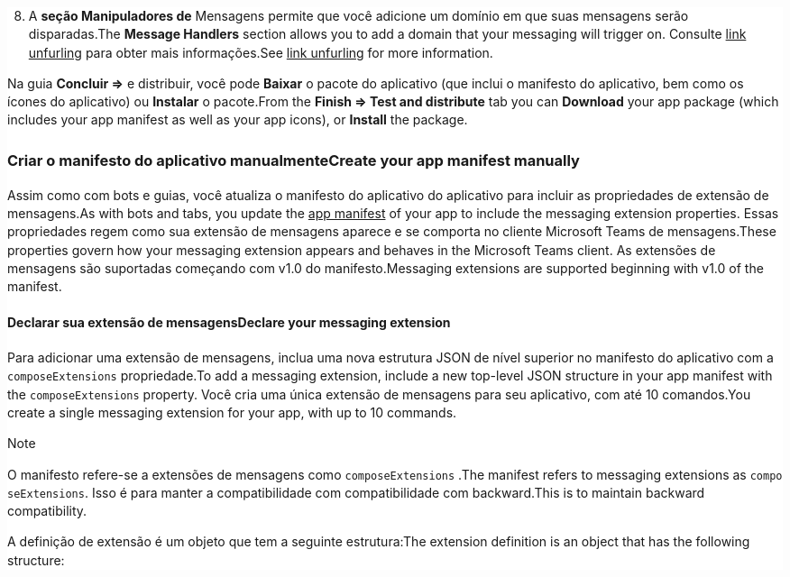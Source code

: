 8. <span data-ttu-id="f1b7d-158">A **seção Manipuladores de** Mensagens permite que você adicione um domínio em que suas mensagens serão disparadas.</span><span class="sxs-lookup"><span data-stu-id="f1b7d-158">The **Message Handlers** section allows you to add a domain that your messaging will trigger on.</span></span> <span data-ttu-id="f1b7d-159">Consulte [link unfurling](~/messaging-extensions/how-to/link-unfurling.md) para obter mais informações.</span><span class="sxs-lookup"><span data-stu-id="f1b7d-159">See [link unfurling](~/messaging-extensions/how-to/link-unfurling.md) for more information.</span></span>

<span data-ttu-id="f1b7d-160">Na guia **Concluir =>** e distribuir, você pode **Baixar** o pacote do aplicativo (que inclui o manifesto do aplicativo, bem como os ícones do aplicativo) ou **Instalar** o pacote.</span><span class="sxs-lookup"><span data-stu-id="f1b7d-160">From the **Finish => Test and distribute** tab you can **Download** your app package (which includes your app manifest as well as your app icons), or **Install** the package.</span></span>

### <a name="create-your-app-manifest-manually"></a><span data-ttu-id="f1b7d-161">Criar o manifesto do aplicativo manualmente</span><span class="sxs-lookup"><span data-stu-id="f1b7d-161">Create your app manifest manually</span></span>

<span data-ttu-id="f1b7d-162">Assim como com bots e [](~/resources/schema/manifest-schema.md#composeextensions) guias, você atualiza o manifesto do aplicativo do aplicativo para incluir as propriedades de extensão de mensagens.</span><span class="sxs-lookup"><span data-stu-id="f1b7d-162">As with bots and tabs, you update the [app manifest](~/resources/schema/manifest-schema.md#composeextensions) of your app to include the messaging extension properties.</span></span> <span data-ttu-id="f1b7d-163">Essas propriedades regem como sua extensão de mensagens aparece e se comporta no cliente Microsoft Teams de mensagens.</span><span class="sxs-lookup"><span data-stu-id="f1b7d-163">These properties govern how your messaging extension appears and behaves in the Microsoft Teams client.</span></span> <span data-ttu-id="f1b7d-164">As extensões de mensagens são suportadas começando com v1.0 do manifesto.</span><span class="sxs-lookup"><span data-stu-id="f1b7d-164">Messaging extensions are supported beginning with v1.0 of the manifest.</span></span>

#### <a name="declare-your-messaging-extension"></a><span data-ttu-id="f1b7d-165">Declarar sua extensão de mensagens</span><span class="sxs-lookup"><span data-stu-id="f1b7d-165">Declare your messaging extension</span></span>

<span data-ttu-id="f1b7d-166">Para adicionar uma extensão de mensagens, inclua uma nova estrutura JSON de nível superior no manifesto do aplicativo com a `composeExtensions` propriedade.</span><span class="sxs-lookup"><span data-stu-id="f1b7d-166">To add a messaging extension, include a new top-level JSON structure in your app manifest with the `composeExtensions` property.</span></span> <span data-ttu-id="f1b7d-167">Você cria uma única extensão de mensagens para seu aplicativo, com até 10 comandos.</span><span class="sxs-lookup"><span data-stu-id="f1b7d-167">You create a single messaging extension for your app, with up to 10 commands.</span></span>

> [!NOTE]
> <span data-ttu-id="f1b7d-168">O manifesto refere-se a extensões de mensagens como `composeExtensions` .</span><span class="sxs-lookup"><span data-stu-id="f1b7d-168">The manifest refers to messaging extensions as `composeExtensions`.</span></span> <span data-ttu-id="f1b7d-169">Isso é para manter a compatibilidade com compatibilidade com backward.</span><span class="sxs-lookup"><span data-stu-id="f1b7d-169">This is to maintain backward compatibility.</span></span>

<span data-ttu-id="f1b7d-170">A definição de extensão é um objeto que tem a seguinte estrutura:</span><span class="sxs-lookup"><span data-stu-id="f1b7d-170">The extension definition is an object that has the following structure:</span></span>
